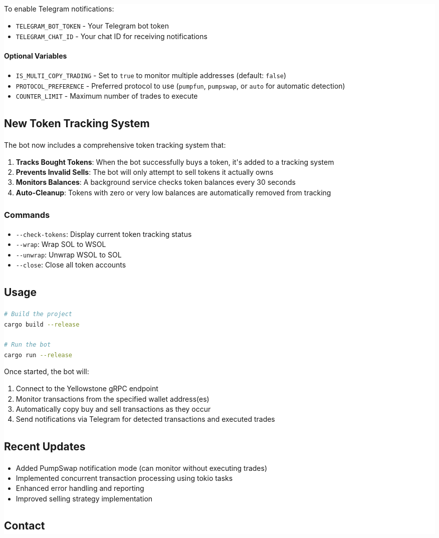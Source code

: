 To enable Telegram notifications:

- `TELEGRAM_BOT_TOKEN` - Your Telegram bot token
- `TELEGRAM_CHAT_ID` - Your chat ID for receiving notifications

#### Optional Variables

- `IS_MULTI_COPY_TRADING` - Set to `true` to monitor multiple addresses (default: `false`)
- `PROTOCOL_PREFERENCE` - Preferred protocol to use (`pumpfun`, `pumpswap`, or `auto` for automatic detection)
- `COUNTER_LIMIT` - Maximum number of trades to execute

## New Token Tracking System

The bot now includes a comprehensive token tracking system that:

1. **Tracks Bought Tokens**: When the bot successfully buys a token, it's added to a tracking system
2. **Prevents Invalid Sells**: The bot will only attempt to sell tokens it actually owns
3. **Monitors Balances**: A background service checks token balances every 30 seconds
4. **Auto-Cleanup**: Tokens with zero or very low balances are automatically removed from tracking

### Commands

- `--check-tokens`: Display current token tracking status
- `--wrap`: Wrap SOL to WSOL
- `--unwrap`: Unwrap WSOL to SOL
- `--close`: Close all token accounts

## Usage

```bash
# Build the project
cargo build --release

# Run the bot
cargo run --release
```

Once started, the bot will:

1. Connect to the Yellowstone gRPC endpoint
2. Monitor transactions from the specified wallet address(es)
3. Automatically copy buy and sell transactions as they occur
4. Send notifications via Telegram for detected transactions and executed trades

## Recent Updates

- Added PumpSwap notification mode (can monitor without executing trades)
- Implemented concurrent transaction processing using tokio tasks
- Enhanced error handling and reporting
- Improved selling strategy implementation

## Contact
